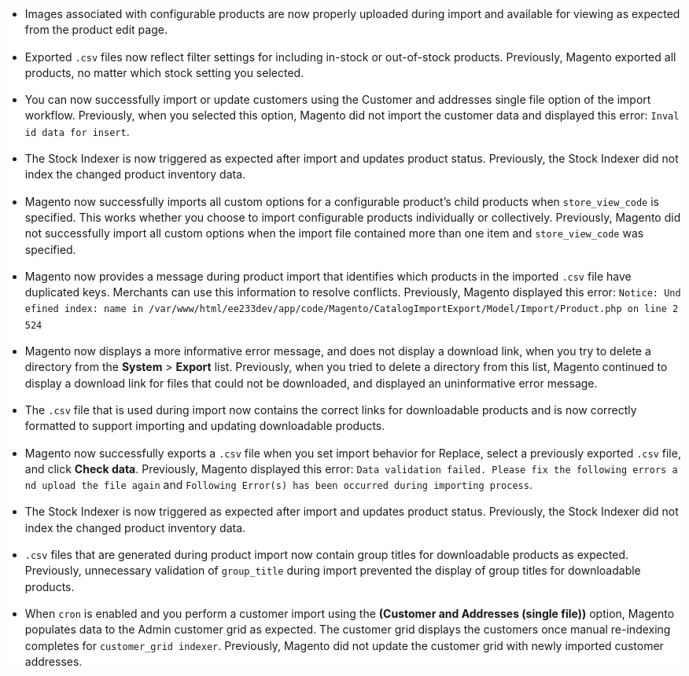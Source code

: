 *  Images associated with configurable products are now properly uploaded during import and available for viewing as expected from the product edit page.



*  Exported `.csv` files now reflect filter settings for including in-stock or out-of-stock products. Previously, Magento exported all products, no matter which stock setting you selected.



*  You can now successfully import or update customers using the Customer and addresses single file option of the import workflow. Previously, when you selected this option, Magento did not import the customer data and displayed this error: `Invalid data for insert`.



*  The Stock Indexer is now triggered as expected after import and updates product status. Previously, the Stock Indexer did not index the changed product inventory data.



*  Magento now successfully imports all custom options for a configurable product’s child products when `store_view_code` is specified. This works whether you choose to import configurable products individually or collectively. Previously, Magento did not successfully import all custom options when the import file contained more than one item and `store_view_code` was specified.



*  Magento now provides a message during product import that identifies which products in the imported `.csv` file have duplicated keys. Merchants can use this information to resolve conflicts. Previously, Magento displayed this error: `Notice: Undefined index: name in /var/www/html/ee233dev/app/code/Magento/CatalogImportExport/Model/Import/Product.php on line 2524`



*  Magento now displays a more informative error message, and does not display a download link, when you try to delete a directory from the **System** > **Export** list. Previously, when you tried to delete a directory from this list, Magento continued to display a download link for files that could not be downloaded, and displayed an uninformative error message.



*  The `.csv` file that is used during import now contains the correct links for downloadable products and is now correctly formatted to support importing and updating downloadable products.



*  Magento now successfully exports a `.csv` file when you set import behavior for Replace, select a previously exported `.csv` file, and click **Check data**. Previously, Magento displayed this error: `Data validation failed. Please fix the following errors and upload the file again` and `Following Error(s) has been occurred during importing process`.



*  The Stock Indexer is now triggered as expected after import and updates product status. Previously, the Stock Indexer did not index the changed product inventory data.



*  `.csv` files that are generated during product import now contain group titles for downloadable products as expected. Previously, unnecessary validation of `group_title` during import prevented the display of group titles for downloadable products.



*  When `cron` is enabled and you perform a customer import using the **(Customer and Addresses (single file))** option, Magento populates data to the Admin customer grid as expected. The customer grid displays the customers once manual re-indexing completes for `customer_grid indexer`. Previously, Magento did not update the customer grid with newly imported customer addresses.
